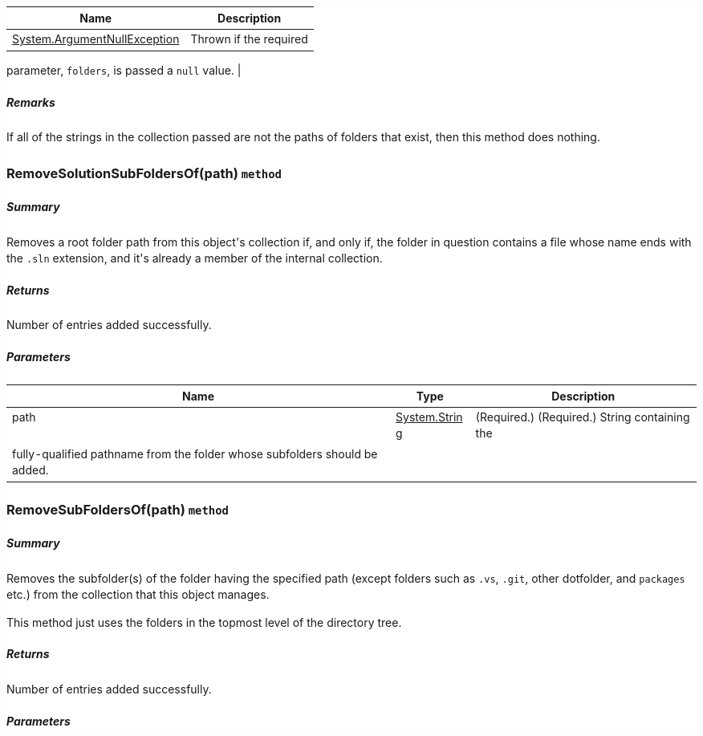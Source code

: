 | Name | Description |
| ---- | ----------- |
| [System.ArgumentNullException](http://msdn.microsoft.com/query/dev14.query?appId=Dev14IDEF1&l=EN-US&k=k:System.ArgumentNullException 'System.ArgumentNullException') | Thrown if the required
parameter, `folders`, is passed a `null`
value. |

##### Remarks

If all of the strings in the collection passed are not the paths of folders
that exist, then this method does nothing.

<a name='M-MFR-Managers-RootFolders-RootFolderPathManager-RemoveSolutionSubFoldersOf-System-String-'></a>
### RemoveSolutionSubFoldersOf(path) `method`

##### Summary

Removes a root folder path from this object's collection if, and only if, the
folder
in question contains a file whose name ends with the `.sln` extension, and
it's
already a member of the internal collection.

##### Returns

Number of entries added successfully.

##### Parameters

| Name | Type | Description |
| ---- | ---- | ----------- |
| path | [System.String](http://msdn.microsoft.com/query/dev14.query?appId=Dev14IDEF1&l=EN-US&k=k:System.String 'System.String') | (Required.) (Required.) String containing the
fully-qualified pathname from the folder whose subfolders should be added. |

<a name='M-MFR-Managers-RootFolders-RootFolderPathManager-RemoveSubFoldersOf-System-String-'></a>
### RemoveSubFoldersOf(path) `method`

##### Summary

Removes the subfolder(s) of the folder having the specified path (except
folders
such as `.vs`, `.git`, other dotfolder, and `packages` etc.)
from
the collection that this object manages.



This method just uses the folders in the topmost level of the directory tree.

##### Returns

Number of entries added successfully.

##### Parameters
